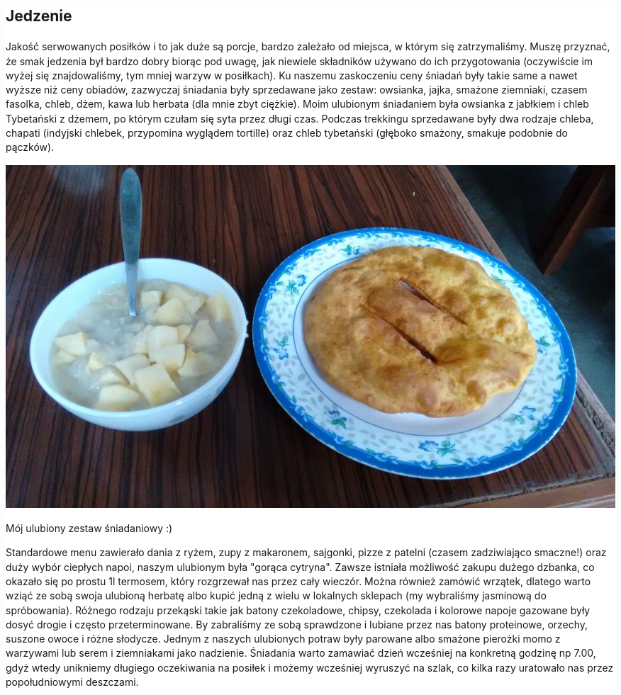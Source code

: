  
## Jedzenie

Jakość serwowanych posiłków i to jak duże są porcje, bardzo zależało od miejsca, w którym się zatrzymaliśmy. Muszę przyznać, że smak jedzenia był bardzo dobry
 biorąc pod uwagę, jak niewiele składników używano do ich przygotowania (oczywiście im wyżej się znajdowaliśmy, tym mniej warzyw w posiłkach). Ku naszemu zaskoczeniu 
 ceny śniadań były takie same a nawet wyższe niż ceny obiadów, zazwyczaj śniadania były sprzedawane jako zestaw: owsianka, jajka, smażone ziemniaki, czasem fasolka, 
 chleb, dżem, kawa lub herbata (dla mnie zbyt ciężkie). Moim ulubionym śniadaniem była owsianka z jabłkiem i chleb Tybetański z dżemem, po którym czułam się syta przez 
 długi czas. Podczas trekkingu sprzedawane były dwa rodzaje chleba, chapati (indyjski chlebek, przypomina wyglądem tortille) oraz chleb tybetański (głęboko smażony, 
 smakuje podobnie do pączków).

<img src="/assets/Nepal/Annapurna/IMG_20180306_070511977.jpg" >
<p class="caption">Mój ulubiony zestaw śniadaniowy :)</p>


Standardowe menu zawierało dania z ryżem, zupy z makaronem, sajgonki, pizze z patelni (czasem zadziwiająco smaczne!) oraz duży wybór ciepłych napoi, naszym ulubionym 
była "gorąca cytryna". Zawsze istniała możliwość zakupu dużego dzbanka, co okazało się po prostu 1l termosem, który rozgrzewał nas przez cały wieczór. Można również 
zamówić wrzątek, dlatego warto wziąć ze sobą swoja ulubioną herbatę albo kupić jedną z wielu w lokalnych sklepach (my wybraliśmy jasminową do spróbowania). Różnego 
rodzaju przekąski takie jak batony czekoladowe, chipsy, czekolada i kolorowe napoje gazowane były dosyć drogie i często przeterminowane. By zabraliśmy ze sobą sprawdzone
 i lubiane przez nas batony proteinowe, orzechy, suszone owoce i różne słodycze. Jednym z naszych ulubionych potraw były parowane albo smażone pierożki momo z warzywami 
 lub serem i ziemniakami jako nadzienie. Śniadania warto zamawiać dzień wcześniej na konkretną godzinę np 7.00, gdyż wtedy unikniemy długiego oczekiwania na posiłek i
  możemy wcześniej wyruszyć na szlak, co kilka razy uratowało nas przez popołudniowymi deszczami.
